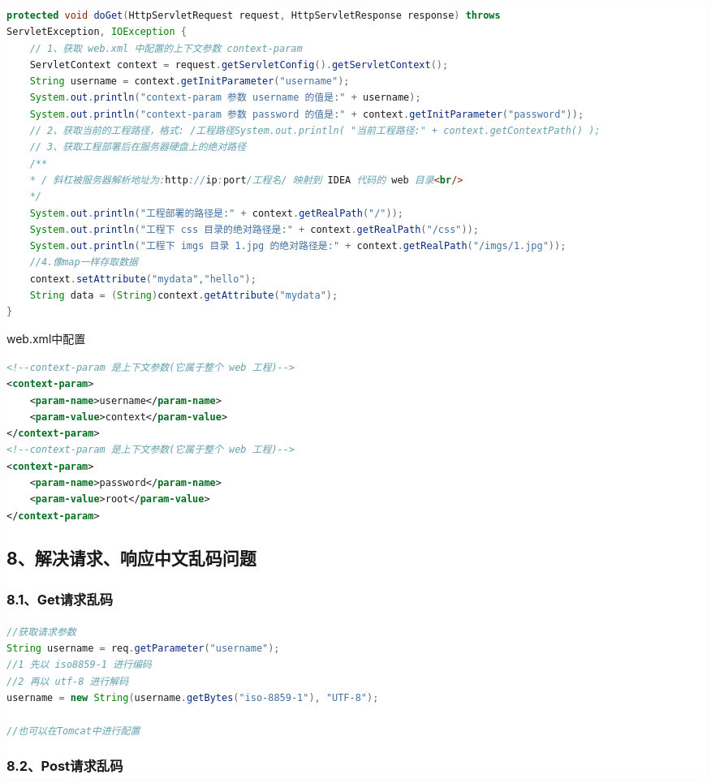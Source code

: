 ```java
protected void doGet(HttpServletRequest request, HttpServletResponse response) throws
ServletException, IOException {
	// 1、获取 web.xml 中配置的上下文参数 context-param
	ServletContext context = request.getServletConfig().getServletContext();
	String username = context.getInitParameter("username");
	System.out.println("context-param 参数 username 的值是:" + username);
	System.out.println("context-param 参数 password 的值是:" + context.getInitParameter("password"));
	// 2、获取当前的工程路径，格式: /工程路径System.out.println( "当前工程路径:" + context.getContextPath() );
	// 3、获取工程部署后在服务器硬盘上的绝对路径
	/**
	* / 斜杠被服务器解析地址为:http://ip:port/工程名/ 映射到 IDEA 代码的 web 目录<br/>
	*/
	System.out.println("工程部署的路径是:" + context.getRealPath("/"));
	System.out.println("工程下 css 目录的绝对路径是:" + context.getRealPath("/css"));
	System.out.println("工程下 imgs 目录 1.jpg 的绝对路径是:" + context.getRealPath("/imgs/1.jpg"));
    //4.像map一样存取数据
    context.setAttribute("mydata","hello");
    String data = (String)context.getAttribute("mydata");
}
```

web.xml中配置

```xml
<!--context-param 是上下文参数(它属于整个 web 工程)-->
<context-param>
	<param-name>username</param-name>
	<param-value>context</param-value>
</context-param>
<!--context-param 是上下文参数(它属于整个 web 工程)-->
<context-param>
	<param-name>password</param-name>
	<param-value>root</param-value>
</context-param>
```

## 8、解决请求、响应中文乱码问题

### 8.1、Get请求乱码

```java
//获取请求参数
String username = req.getParameter("username");
//1 先以 iso8859-1 进行编码
//2 再以 utf-8 进行解码
username = new String(username.getBytes("iso-8859-1"), "UTF-8");

//也可以在Tomcat中进行配置
```

### 8.2、Post请求乱码
